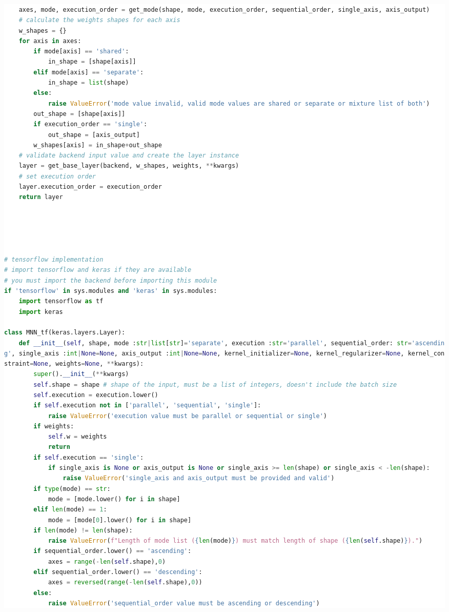 ~~~python
    axes, mode, execution_order = get_mode(shape, mode, execution_order, sequential_order, single_axis, axis_output)
    # calculate the weights shapes for each axis
    w_shapes = {}
    for axis in axes:
        if mode[axis] == 'shared':
            in_shape = [shape[axis]]
        elif mode[axis] == 'separate':
            in_shape = list(shape)
        else:
            raise ValueError('mode value invalid, valid mode values are shared or separate or mixture list of both')
        out_shape = [shape[axis]]
        if execution_order == 'single':
            out_shape = [axis_output]
        w_shapes[axis] = in_shape+out_shape
    # validate backend input value and create the layer instance 
    layer = get_base_layer(backend, w_shapes, weights, **kwargs)
    # set execution order 
    layer.execution_order = execution_order
    return layer





# tensorflow implementation
# import tensorflow and keras if they are available
# you must import the backend before importing this module
if 'tensorflow' in sys.modules and 'keras' in sys.modules:
    import tensorflow as tf
    import keras

class MNN_tf(keras.layers.Layer):
    def __init__(self, shape, mode :str|list[str]='separate', execution :str='parallel', sequential_order: str='ascending', single_axis :int|None=None, axis_output :int|None=None, kernel_initializer=None, kernel_regularizer=None, kernel_constraint=None, weights=None, **kwargs):
        super().__init__(**kwargs)
        self.shape = shape # shape of the input, must be a list of integers, doesn't include the batch size
        self.execution = execution.lower()
        if self.execution not in ['parallel', 'sequential', 'single']:
            raise ValueError('execution value must be parallel or sequential or single')
        if weights:
            self.w = weights
            return
        if self.execution == 'single':
            if single_axis is None or axis_output is None or single_axis >= len(shape) or single_axis < -len(shape):
                raise ValueError('single_axis and axis_output must be provided and valid')
        if type(mode) == str:
            mode = [mode.lower() for i in shape]
        elif len(mode) == 1:
            mode = [mode[0].lower() for i in shape]
        if len(mode) != len(shape):
            raise ValueError(f"Length of mode list ({len(mode)}) must match length of shape ({len(self.shape)}).")
        if sequential_order.lower() == 'ascending':
            axes = range(-len(self.shape),0) 
        elif sequential_order.lower() == 'descending':
            axes = reversed(range(-len(self.shape),0))
        else:
            raise ValueError('sequential_order value must be ascending or descending')
~~~